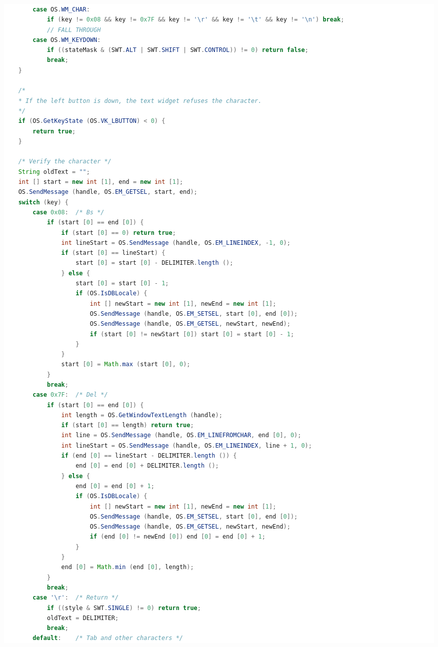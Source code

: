 ```java
		case OS.WM_CHAR:
			if (key != 0x08 && key != 0x7F && key != '\r' && key != '\t' && key != '\n') break;
			// FALL THROUGH
		case OS.WM_KEYDOWN:
			if ((stateMask & (SWT.ALT | SWT.SHIFT | SWT.CONTROL)) != 0) return false;
			break;
	}

	/*
	* If the left button is down, the text widget refuses the character.
	*/
	if (OS.GetKeyState (OS.VK_LBUTTON) < 0) {
		return true;
	}

	/* Verify the character */
	String oldText = "";
	int [] start = new int [1], end = new int [1];
	OS.SendMessage (handle, OS.EM_GETSEL, start, end);
	switch (key) {
		case 0x08:	/* Bs */
			if (start [0] == end [0]) {
				if (start [0] == 0) return true;
				int lineStart = OS.SendMessage (handle, OS.EM_LINEINDEX, -1, 0);
				if (start [0] == lineStart) {
					start [0] = start [0] - DELIMITER.length ();
				} else {
					start [0] = start [0] - 1;
					if (OS.IsDBLocale) {
						int [] newStart = new int [1], newEnd = new int [1];
						OS.SendMessage (handle, OS.EM_SETSEL, start [0], end [0]);
						OS.SendMessage (handle, OS.EM_GETSEL, newStart, newEnd);
						if (start [0] != newStart [0]) start [0] = start [0] - 1;
					}
				}
				start [0] = Math.max (start [0], 0);
			}
			break;
		case 0x7F:	/* Del */
			if (start [0] == end [0]) {
				int length = OS.GetWindowTextLength (handle);
				if (start [0] == length) return true;
				int line = OS.SendMessage (handle, OS.EM_LINEFROMCHAR, end [0], 0);
				int lineStart = OS.SendMessage (handle, OS.EM_LINEINDEX, line + 1, 0);
				if (end [0] == lineStart - DELIMITER.length ()) {
					end [0] = end [0] + DELIMITER.length ();
				} else {
					end [0] = end [0] + 1;
					if (OS.IsDBLocale) {
						int [] newStart = new int [1], newEnd = new int [1];
						OS.SendMessage (handle, OS.EM_SETSEL, start [0], end [0]);
						OS.SendMessage (handle, OS.EM_GETSEL, newStart, newEnd);
						if (end [0] != newEnd [0]) end [0] = end [0] + 1;
					}
				}
				end [0] = Math.min (end [0], length);
			}
			break;
		case '\r':	/* Return */
			if ((style & SWT.SINGLE) != 0) return true;
			oldText = DELIMITER;
			break;
		default:	/* Tab and other characters */
```